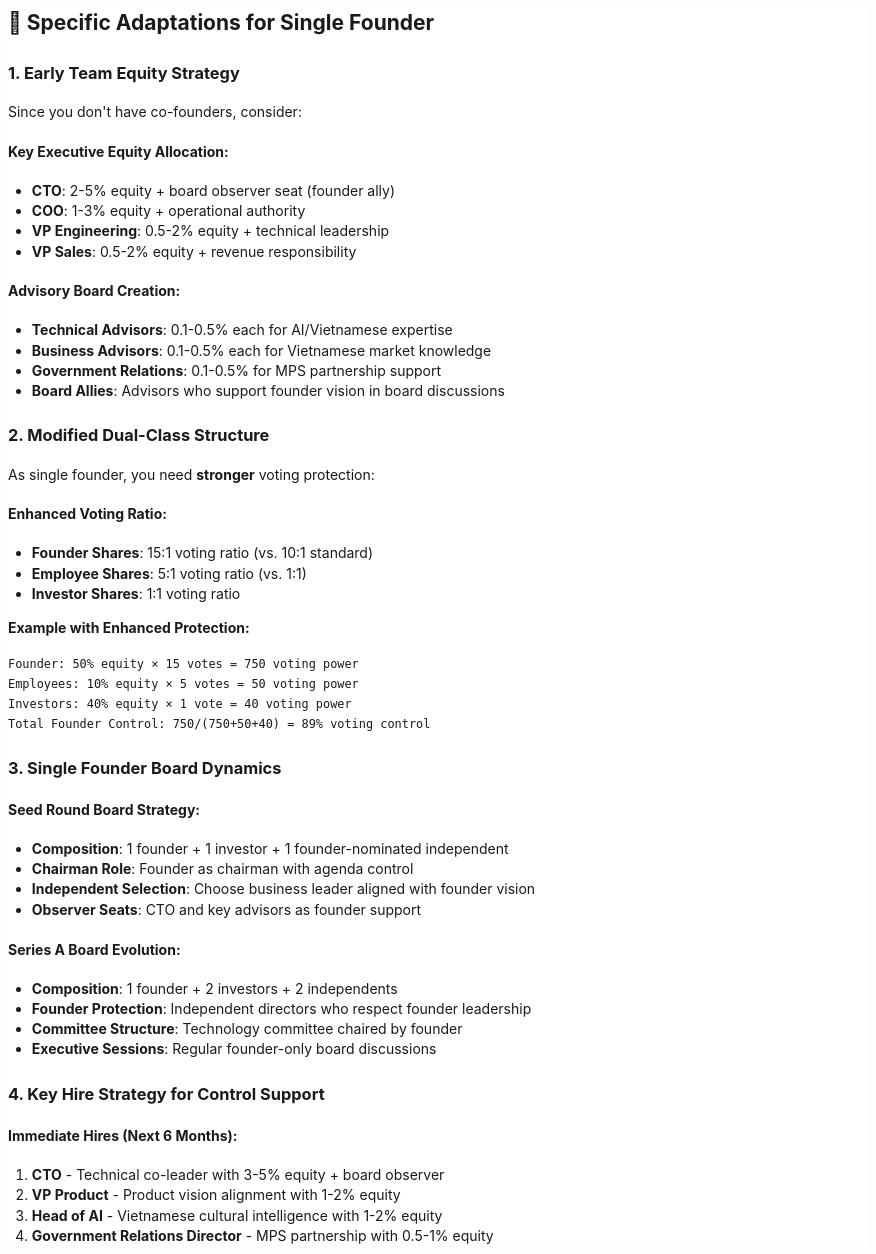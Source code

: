 ## 🔧 **Specific Adaptations for Single Founder**

### **1. Early Team Equity Strategy**
Since you don't have co-founders, consider:

#### **Key Executive Equity Allocation:**
- **CTO**: 2-5% equity + board observer seat (founder ally)
- **COO**: 1-3% equity + operational authority
- **VP Engineering**: 0.5-2% equity + technical leadership
- **VP Sales**: 0.5-2% equity + revenue responsibility

#### **Advisory Board Creation:**
- **Technical Advisors**: 0.1-0.5% each for AI/Vietnamese expertise
- **Business Advisors**: 0.1-0.5% each for Vietnamese market knowledge
- **Government Relations**: 0.1-0.5% for MPS partnership support
- **Board Allies**: Advisors who support founder vision in board discussions

### **2. Modified Dual-Class Structure**
As single founder, you need **stronger** voting protection:

#### **Enhanced Voting Ratio:**
- **Founder Shares**: 15:1 voting ratio (vs. 10:1 standard)
- **Employee Shares**: 5:1 voting ratio (vs. 1:1)
- **Investor Shares**: 1:1 voting ratio

**Example with Enhanced Protection:**
```
Founder: 50% equity × 15 votes = 750 voting power
Employees: 10% equity × 5 votes = 50 voting power
Investors: 40% equity × 1 vote = 40 voting power
Total Founder Control: 750/(750+50+40) = 89% voting control
```

### **3. Single Founder Board Dynamics**

#### **Seed Round Board Strategy:**
- **Composition**: 1 founder + 1 investor + 1 founder-nominated independent
- **Chairman Role**: Founder as chairman with agenda control
- **Independent Selection**: Choose business leader aligned with founder vision
- **Observer Seats**: CTO and key advisors as founder support

#### **Series A Board Evolution:**
- **Composition**: 1 founder + 2 investors + 2 independents
- **Founder Protection**: Independent directors who respect founder leadership
- **Committee Structure**: Technology committee chaired by founder
- **Executive Sessions**: Regular founder-only board discussions

### **4. Key Hire Strategy for Control Support**

#### **Immediate Hires (Next 6 Months):**
1. **CTO** - Technical co-leader with 3-5% equity + board observer
2. **VP Product** - Product vision alignment with 1-2% equity
3. **Head of AI** - Vietnamese cultural intelligence with 1-2% equity
4. **Government Relations Director** - MPS partnership with 0.5-1% equity

